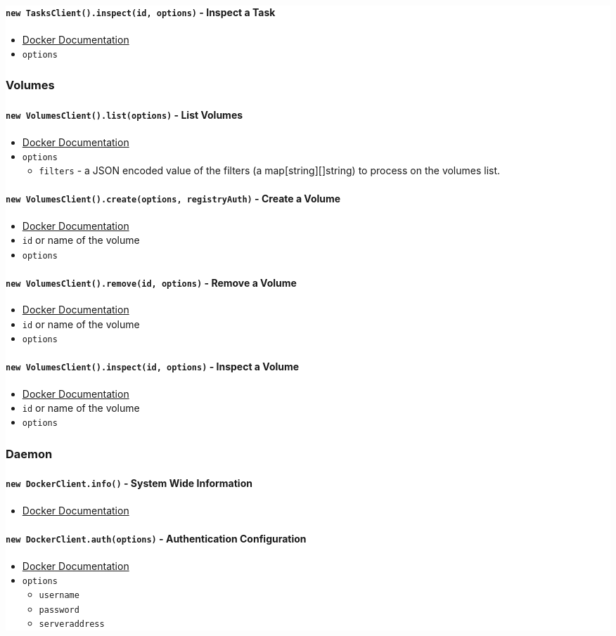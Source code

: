 #### `new TasksClient().inspect(id, options)` - Inspect a Task
- [Docker Documentation](https://docs.docker.com/engine/reference/api/docker_remote_api_v1.24/#/inspect-one-or-more-services)
- `options`

### Volumes

#### `new VolumesClient().list(options)` - List Volumes
- [Docker Documentation](https://docs.docker.com/engine/reference/api/docker_remote_api_v1.24/#/list-volumes)
- `options`
  + `filters` - a JSON encoded value of the filters (a map[string][]string) to process on the volumes list.

#### `new VolumesClient().create(options, registryAuth)` - Create a Volume
- [Docker Documentation](https://docs.docker.com/engine/reference/api/docker_remote_api_v1.24/#create-a-volume)
- `id` or name of the volume
- `options`

#### `new VolumesClient().remove(id, options)` - Remove a Volume
- [Docker Documentation](https://docs.docker.com/engine/reference/api/docker_remote_api_v1.24/#remove-a-volume)
- `id` or name of the volume
- `options`

#### `new VolumesClient().inspect(id, options)` - Inspect a Volume
- [Docker Documentation](https://docs.docker.com/engine/reference/api/docker_remote_api_v1.24/#inspect-a-volume)
- `id` or name of the volume
- `options`

### Daemon

#### `new DockerClient.info()` - System Wide Information
- [Docker Documentation](https://docs.docker.com/engine/reference/api/docker_remote_api_v1.24/#display-system-wide-information)

#### `new DockerClient.auth(options)` - Authentication Configuration
- [Docker Documentation](https://docs.docker.com/engine/reference/api/docker_remote_api_v1.24/#check-auth-configuration)
- `options`
  + `username`
  + `password`
  + `serveraddress`
